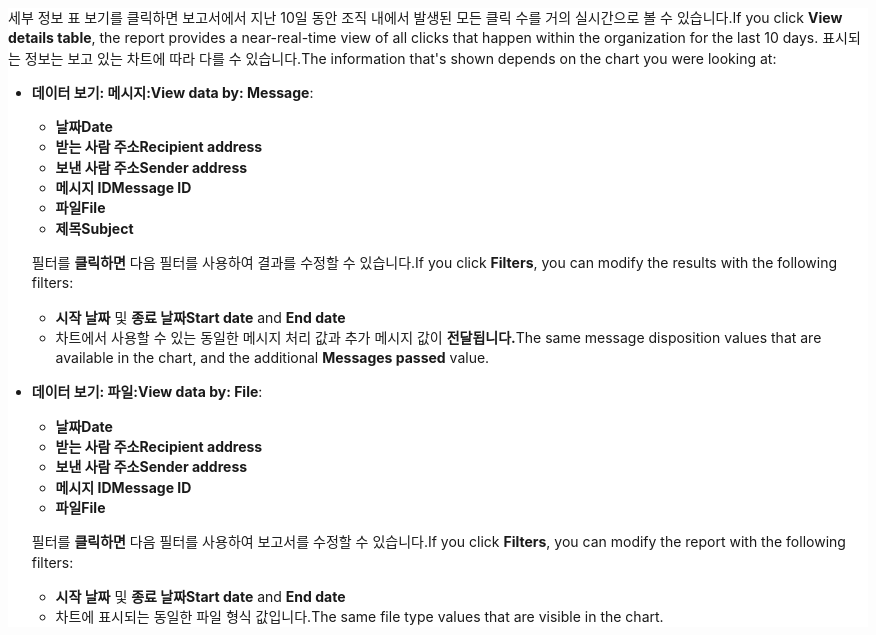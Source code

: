 <span data-ttu-id="31ed1-196">세부 정보 표 보기를 클릭하면 보고서에서 지난 10일 동안 조직 내에서 발생된 모든 클릭 수를 거의 실시간으로 볼 수 있습니다.</span><span class="sxs-lookup"><span data-stu-id="31ed1-196">If you click **View details table**, the report provides a near-real-time view of all clicks that happen within the organization for the last 10 days.</span></span> <span data-ttu-id="31ed1-197">표시되는 정보는 보고 있는 차트에 따라 다를 수 있습니다.</span><span class="sxs-lookup"><span data-stu-id="31ed1-197">The information that's shown depends on the chart you were looking at:</span></span>

- <span data-ttu-id="31ed1-198">**데이터 보기: 메시지:**</span><span class="sxs-lookup"><span data-stu-id="31ed1-198">**View data by: Message**:</span></span>

  - <span data-ttu-id="31ed1-199">**날짜**</span><span class="sxs-lookup"><span data-stu-id="31ed1-199">**Date**</span></span>
  - <span data-ttu-id="31ed1-200">**받는 사람 주소**</span><span class="sxs-lookup"><span data-stu-id="31ed1-200">**Recipient address**</span></span>
  - <span data-ttu-id="31ed1-201">**보낸 사람 주소**</span><span class="sxs-lookup"><span data-stu-id="31ed1-201">**Sender address**</span></span>
  - <span data-ttu-id="31ed1-202">**메시지 ID**</span><span class="sxs-lookup"><span data-stu-id="31ed1-202">**Message ID**</span></span>
  - <span data-ttu-id="31ed1-203">**파일**</span><span class="sxs-lookup"><span data-stu-id="31ed1-203">**File**</span></span>
  - <span data-ttu-id="31ed1-204">**제목**</span><span class="sxs-lookup"><span data-stu-id="31ed1-204">**Subject**</span></span>

  <span data-ttu-id="31ed1-205">필터를 **클릭하면** 다음 필터를 사용하여 결과를 수정할 수 있습니다.</span><span class="sxs-lookup"><span data-stu-id="31ed1-205">If you click **Filters**, you can modify the results with the following filters:</span></span>

  - <span data-ttu-id="31ed1-206">**시작 날짜** 및 **종료 날짜**</span><span class="sxs-lookup"><span data-stu-id="31ed1-206">**Start date** and **End date**</span></span>
  - <span data-ttu-id="31ed1-207">차트에서 사용할 수 있는 동일한 메시지 처리 값과 추가 메시지 값이 **전달됩니다.**</span><span class="sxs-lookup"><span data-stu-id="31ed1-207">The same message disposition values that are available in the chart, and the additional **Messages passed** value.</span></span>

- <span data-ttu-id="31ed1-208">**데이터 보기: 파일:**</span><span class="sxs-lookup"><span data-stu-id="31ed1-208">**View data by: File**:</span></span>

  - <span data-ttu-id="31ed1-209">**날짜**</span><span class="sxs-lookup"><span data-stu-id="31ed1-209">**Date**</span></span>
  - <span data-ttu-id="31ed1-210">**받는 사람 주소**</span><span class="sxs-lookup"><span data-stu-id="31ed1-210">**Recipient address**</span></span>
  - <span data-ttu-id="31ed1-211">**보낸 사람 주소**</span><span class="sxs-lookup"><span data-stu-id="31ed1-211">**Sender address**</span></span>
  - <span data-ttu-id="31ed1-212">**메시지 ID**</span><span class="sxs-lookup"><span data-stu-id="31ed1-212">**Message ID**</span></span>
  - <span data-ttu-id="31ed1-213">**파일**</span><span class="sxs-lookup"><span data-stu-id="31ed1-213">**File**</span></span>

  <span data-ttu-id="31ed1-214">필터를 **클릭하면** 다음 필터를 사용하여 보고서를 수정할 수 있습니다.</span><span class="sxs-lookup"><span data-stu-id="31ed1-214">If you click **Filters**, you can modify the report with the following filters:</span></span>

  - <span data-ttu-id="31ed1-215">**시작 날짜** 및 **종료 날짜**</span><span class="sxs-lookup"><span data-stu-id="31ed1-215">**Start date** and **End date**</span></span>
  - <span data-ttu-id="31ed1-216">차트에 표시되는 동일한 파일 형식 값입니다.</span><span class="sxs-lookup"><span data-stu-id="31ed1-216">The same file type values that are visible in the chart.</span></span>
